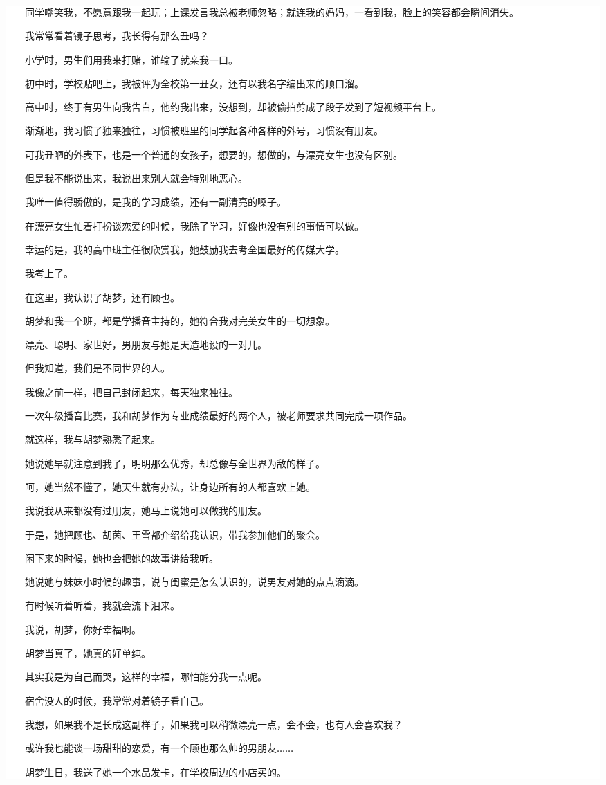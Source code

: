 &emsp;&emsp;同学嘲笑我，不愿意跟我一起玩；上课发言我总被老师忽略；就连我的妈妈，一看到我，脸上的笑容都会瞬间消失。  
  
&emsp;&emsp;我常常看着镜子思考，我长得有那么丑吗？  
  
&emsp;&emsp;小学时，男生们用我来打赌，谁输了就亲我一口。  
  
&emsp;&emsp;初中时，学校贴吧上，我被评为全校第一丑女，还有以我名字编出来的顺口溜。  
  
&emsp;&emsp;高中时，终于有男生向我告白，他约我出来，没想到，却被偷拍剪成了段子发到了短视频平台上。  
  
&emsp;&emsp;渐渐地，我习惯了独来独往，习惯被班里的同学起各种各样的外号，习惯没有朋友。  
  
&emsp;&emsp;可我丑陋的外表下，也是一个普通的女孩子，想要的，想做的，与漂亮女生也没有区别。  
  
&emsp;&emsp;但是我不能说出来，我说出来别人就会特别地恶心。  
  
&emsp;&emsp;我唯一值得骄傲的，是我的学习成绩，还有一副清亮的嗓子。  
  
&emsp;&emsp;在漂亮女生忙着打扮谈恋爱的时候，我除了学习，好像也没有别的事情可以做。  
  
&emsp;&emsp;幸运的是，我的高中班主任很欣赏我，她鼓励我去考全国最好的传媒大学。  
  
&emsp;&emsp;我考上了。  
  
&emsp;&emsp;在这里，我认识了胡梦，还有顾也。  
  
&emsp;&emsp;胡梦和我一个班，都是学播音主持的，她符合我对完美女生的一切想象。  
  
&emsp;&emsp;漂亮、聪明、家世好，男朋友与她是天造地设的一对儿。  
  
&emsp;&emsp;但我知道，我们是不同世界的人。  
  
&emsp;&emsp;我像之前一样，把自己封闭起来，每天独来独往。  
  
&emsp;&emsp;一次年级播音比赛，我和胡梦作为专业成绩最好的两个人，被老师要求共同完成一项作品。  
  
&emsp;&emsp;就这样，我与胡梦熟悉了起来。  
  
&emsp;&emsp;她说她早就注意到我了，明明那么优秀，却总像与全世界为敌的样子。  
  
&emsp;&emsp;呵，她当然不懂了，她天生就有办法，让身边所有的人都喜欢上她。  
  
&emsp;&emsp;我说我从来都没有过朋友，她马上说她可以做我的朋友。  
  
&emsp;&emsp;于是，她把顾也、胡茵、王雪都介绍给我认识，带我参加他们的聚会。  
  
&emsp;&emsp;闲下来的时候，她也会把她的故事讲给我听。  
  
&emsp;&emsp;她说她与妹妹小时候的趣事，说与闺蜜是怎么认识的，说男友对她的点点滴滴。  
  
&emsp;&emsp;有时候听着听着，我就会流下泪来。  
  
&emsp;&emsp;我说，胡梦，你好幸福啊。  
  
&emsp;&emsp;胡梦当真了，她真的好单纯。  
  
&emsp;&emsp;其实我是为自己而哭，这样的幸福，哪怕能分我一点呢。  
  
&emsp;&emsp;宿舍没人的时候，我常常对着镜子看自己。  
  
&emsp;&emsp;我想，如果我不是长成这副样子，如果我可以稍微漂亮一点，会不会，也有人会喜欢我？  
  
&emsp;&emsp;或许我也能谈一场甜甜的恋爱，有一个顾也那么帅的男朋友……  
  
&emsp;&emsp;胡梦生日，我送了她一个水晶发卡，在学校周边的小店买的。  
  